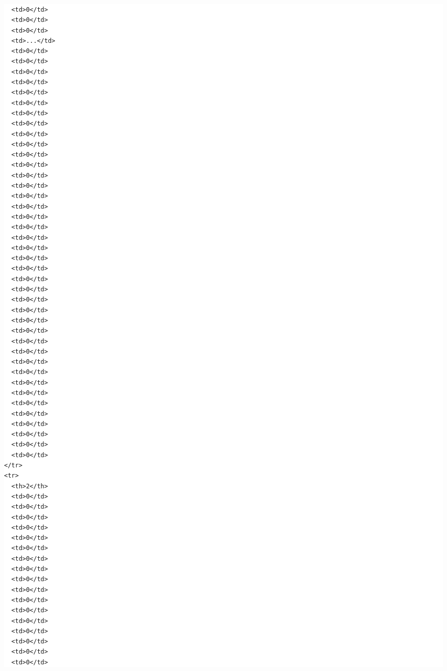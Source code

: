       <td>0</td>
      <td>0</td>
      <td>0</td>
      <td>...</td>
      <td>0</td>
      <td>0</td>
      <td>0</td>
      <td>0</td>
      <td>0</td>
      <td>0</td>
      <td>0</td>
      <td>0</td>
      <td>0</td>
      <td>0</td>
      <td>0</td>
      <td>0</td>
      <td>0</td>
      <td>0</td>
      <td>0</td>
      <td>0</td>
      <td>0</td>
      <td>0</td>
      <td>0</td>
      <td>0</td>
      <td>0</td>
      <td>0</td>
      <td>0</td>
      <td>0</td>
      <td>0</td>
      <td>0</td>
      <td>0</td>
      <td>0</td>
      <td>0</td>
      <td>0</td>
      <td>0</td>
      <td>0</td>
      <td>0</td>
      <td>0</td>
      <td>0</td>
      <td>0</td>
      <td>0</td>
      <td>0</td>
      <td>0</td>
      <td>0</td>
    </tr>
    <tr>
      <th>2</th>
      <td>0</td>
      <td>0</td>
      <td>0</td>
      <td>0</td>
      <td>0</td>
      <td>0</td>
      <td>0</td>
      <td>0</td>
      <td>0</td>
      <td>0</td>
      <td>0</td>
      <td>0</td>
      <td>0</td>
      <td>0</td>
      <td>0</td>
      <td>0</td>
      <td>0</td>